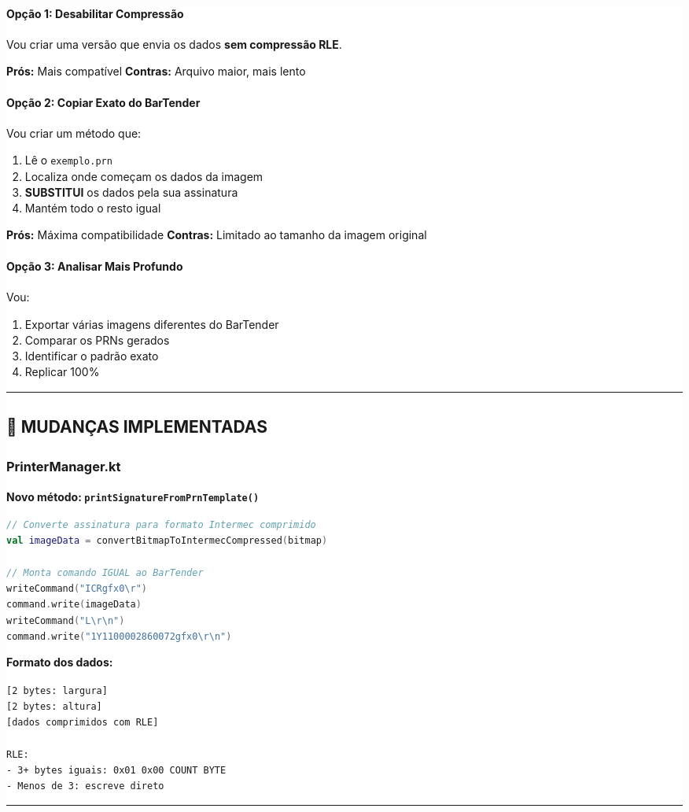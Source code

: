 #### Opção 1: Desabilitar Compressão

Vou criar uma versão que envia os dados **sem compressão RLE**.

**Prós:** Mais compatível
**Contras:** Arquivo maior, mais lento

#### Opção 2: Copiar Exato do BarTender

Vou criar um método que:
1. Lê o `exemplo.prn`
2. Localiza onde começam os dados da imagem
3. **SUBSTITUI** os dados pela sua assinatura
4. Mantém todo o resto igual

**Prós:** Máxima compatibilidade
**Contras:** Limitado ao tamanho da imagem original

#### Opção 3: Analisar Mais Profundo

Vou:
1. Exportar várias imagens diferentes do BarTender
2. Comparar os PRNs gerados
3. Identificar o padrão exato
4. Replicar 100%

---

## 📝 MUDANÇAS IMPLEMENTADAS

### PrinterManager.kt

**Novo método: `printSignatureFromPrnTemplate()`**

```kotlin
// Converte assinatura para formato Intermec comprimido
val imageData = convertBitmapToIntermecCompressed(bitmap)

// Monta comando IGUAL ao BarTender
writeCommand("ICRgfx0\r")
command.write(imageData)
writeCommand("L\r\n")
command.write("1Y1100002860072gfx0\r\n")
```

**Formato dos dados:**

```
[2 bytes: largura]
[2 bytes: altura]
[dados comprimidos com RLE]

RLE:
- 3+ bytes iguais: 0x01 0x00 COUNT BYTE
- Menos de 3: escreve direto
```

---